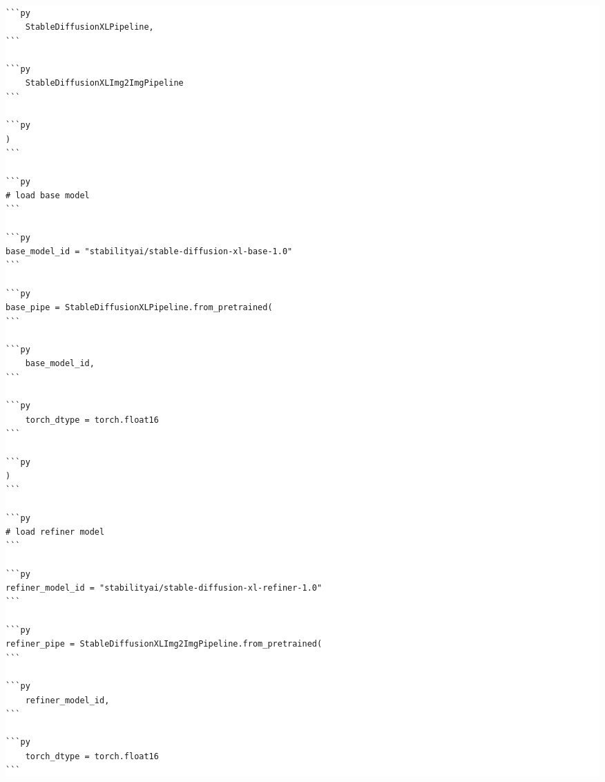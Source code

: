     ```py
        StableDiffusionXLPipeline,
    ```

    ```py
        StableDiffusionXLImg2ImgPipeline
    ```

    ```py
    )
    ```

    ```py
    # load base model
    ```

    ```py
    base_model_id = "stabilityai/stable-diffusion-xl-base-1.0"
    ```

    ```py
    base_pipe = StableDiffusionXLPipeline.from_pretrained(
    ```

    ```py
        base_model_id,
    ```

    ```py
        torch_dtype = torch.float16
    ```

    ```py
    )
    ```

    ```py
    # load refiner model
    ```

    ```py
    refiner_model_id = "stabilityai/stable-diffusion-xl-refiner-1.0"
    ```

    ```py
    refiner_pipe = StableDiffusionXLImg2ImgPipeline.from_pretrained(
    ```

    ```py
        refiner_model_id,
    ```

    ```py
        torch_dtype = torch.float16
    ```
